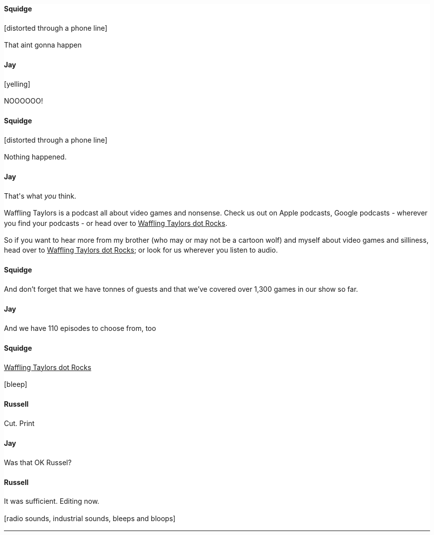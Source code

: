 #### Squidge

[distorted through a phone line]

That aint gonna happen

#### Jay

[yelling]

NOOOOOO!

#### Squidge

[distorted through a phone line]

Nothing happened.

#### Jay

That's what _you_ think.

Waffling Taylors is a podcast all about video games and nonsense. Check us out on Apple podcasts, Google podcasts - wherever you find your podcasts - or head over to [Waffling Taylors dot Rocks](https://wafflingtaylors.rocks/).

So if you want to hear more from my brother (who may or may not be a cartoon wolf) and myself about video games and silliness, head over to [Waffling Taylors dot Rocks](https://wafflingtaylors.rocks/); or look for us wherever you listen to audio.

#### Squidge

And don’t forget that we have tonnes of guests and that we’ve covered over 1,300 games in our show so far.

#### Jay

And we have 110 episodes to choose from, too

#### Squidge

[Waffling Taylors dot Rocks](https://wafflingtaylors.rocks/)

[bleep]

#### Russell

Cut. Print

#### Jay

Was that OK Russel?

#### Russell

It was sufficient. Editing now.

[radio sounds, industrial sounds, bleeps and bloops]

---